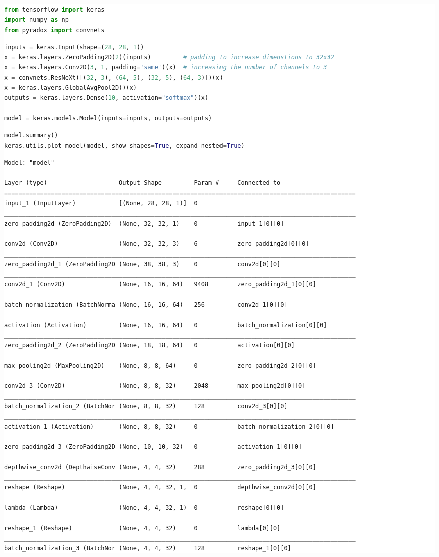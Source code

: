 ```python
from tensorflow import keras
import numpy as np
from pyradox import convnets
```


```python
inputs = keras.Input(shape=(28, 28, 1))
x = keras.layers.ZeroPadding2D(2)(inputs)         # padding to increase dimenstions to 32x32
x = keras.layers.Conv2D(3, 1, padding='same')(x)  # increasing the number of channels to 3
x = convnets.ResNeXt([(32, 3), (64, 5), (32, 5), (64, 3)])(x)
x = keras.layers.GlobalAvgPool2D()(x)
outputs = keras.layers.Dense(10, activation="softmax")(x)

model = keras.models.Model(inputs=inputs, outputs=outputs) 
```


```python
model.summary()
keras.utils.plot_model(model, show_shapes=True, expand_nested=True)
```

    Model: "model"
    __________________________________________________________________________________________________
    Layer (type)                    Output Shape         Param #     Connected to                     
    ==================================================================================================
    input_1 (InputLayer)            [(None, 28, 28, 1)]  0                                            
    __________________________________________________________________________________________________
    zero_padding2d (ZeroPadding2D)  (None, 32, 32, 1)    0           input_1[0][0]                    
    __________________________________________________________________________________________________
    conv2d (Conv2D)                 (None, 32, 32, 3)    6           zero_padding2d[0][0]             
    __________________________________________________________________________________________________
    zero_padding2d_1 (ZeroPadding2D (None, 38, 38, 3)    0           conv2d[0][0]                     
    __________________________________________________________________________________________________
    conv2d_1 (Conv2D)               (None, 16, 16, 64)   9408        zero_padding2d_1[0][0]           
    __________________________________________________________________________________________________
    batch_normalization (BatchNorma (None, 16, 16, 64)   256         conv2d_1[0][0]                   
    __________________________________________________________________________________________________
    activation (Activation)         (None, 16, 16, 64)   0           batch_normalization[0][0]        
    __________________________________________________________________________________________________
    zero_padding2d_2 (ZeroPadding2D (None, 18, 18, 64)   0           activation[0][0]                 
    __________________________________________________________________________________________________
    max_pooling2d (MaxPooling2D)    (None, 8, 8, 64)     0           zero_padding2d_2[0][0]           
    __________________________________________________________________________________________________
    conv2d_3 (Conv2D)               (None, 8, 8, 32)     2048        max_pooling2d[0][0]              
    __________________________________________________________________________________________________
    batch_normalization_2 (BatchNor (None, 8, 8, 32)     128         conv2d_3[0][0]                   
    __________________________________________________________________________________________________
    activation_1 (Activation)       (None, 8, 8, 32)     0           batch_normalization_2[0][0]      
    __________________________________________________________________________________________________
    zero_padding2d_3 (ZeroPadding2D (None, 10, 10, 32)   0           activation_1[0][0]               
    __________________________________________________________________________________________________
    depthwise_conv2d (DepthwiseConv (None, 4, 4, 32)     288         zero_padding2d_3[0][0]           
    __________________________________________________________________________________________________
    reshape (Reshape)               (None, 4, 4, 32, 1,  0           depthwise_conv2d[0][0]           
    __________________________________________________________________________________________________
    lambda (Lambda)                 (None, 4, 4, 32, 1)  0           reshape[0][0]                    
    __________________________________________________________________________________________________
    reshape_1 (Reshape)             (None, 4, 4, 32)     0           lambda[0][0]                     
    __________________________________________________________________________________________________
    batch_normalization_3 (BatchNor (None, 4, 4, 32)     128         reshape_1[0][0]                  